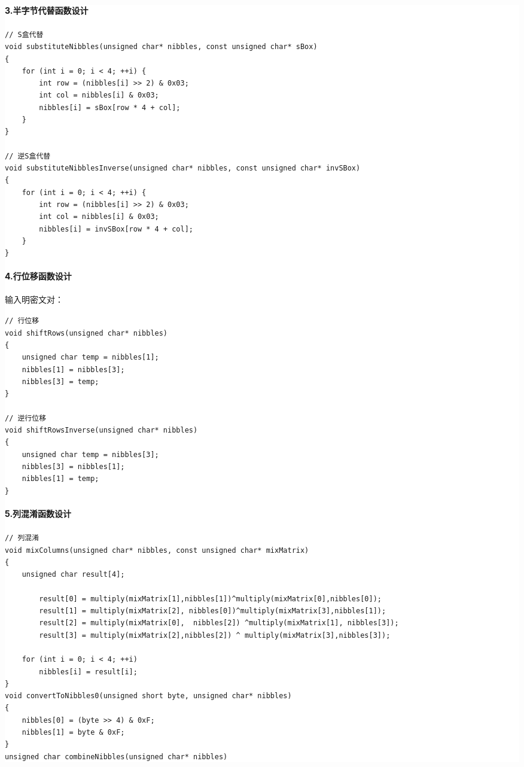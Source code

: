 #### 3.半字节代替函数设计
```
// S盒代替
void substituteNibbles(unsigned char* nibbles, const unsigned char* sBox)
{
    for (int i = 0; i < 4; ++i) {
        int row = (nibbles[i] >> 2) & 0x03;
        int col = nibbles[i] & 0x03;
        nibbles[i] = sBox[row * 4 + col];
    }
}

// 逆S盒代替
void substituteNibblesInverse(unsigned char* nibbles, const unsigned char* invSBox)
{
    for (int i = 0; i < 4; ++i) {
        int row = (nibbles[i] >> 2) & 0x03;
        int col = nibbles[i] & 0x03;
        nibbles[i] = invSBox[row * 4 + col];
    }
}
```

#### 4.行位移函数设计
输入明密文对：
```
// 行位移
void shiftRows(unsigned char* nibbles)
{
    unsigned char temp = nibbles[1];
    nibbles[1] = nibbles[3];
    nibbles[3] = temp;
}

// 逆行位移
void shiftRowsInverse(unsigned char* nibbles)
{
    unsigned char temp = nibbles[3];
    nibbles[3] = nibbles[1];
    nibbles[1] = temp;
}
```

#### 5.列混淆函数设计
```
// 列混淆
void mixColumns(unsigned char* nibbles, const unsigned char* mixMatrix)
{
    unsigned char result[4];

        result[0] = multiply(mixMatrix[1],nibbles[1])^multiply(mixMatrix[0],nibbles[0]);
        result[1] = multiply(mixMatrix[2], nibbles[0])^multiply(mixMatrix[3],nibbles[1]);
        result[2] = multiply(mixMatrix[0],  nibbles[2]) ^multiply(mixMatrix[1], nibbles[3]);
        result[3] = multiply(mixMatrix[2],nibbles[2]) ^ multiply(mixMatrix[3],nibbles[3]);

    for (int i = 0; i < 4; ++i)
        nibbles[i] = result[i];
}
void convertToNibbles0(unsigned short byte, unsigned char* nibbles)
{
    nibbles[0] = (byte >> 4) & 0xF;
    nibbles[1] = byte & 0xF;
}
unsigned char combineNibbles(unsigned char* nibbles)
```